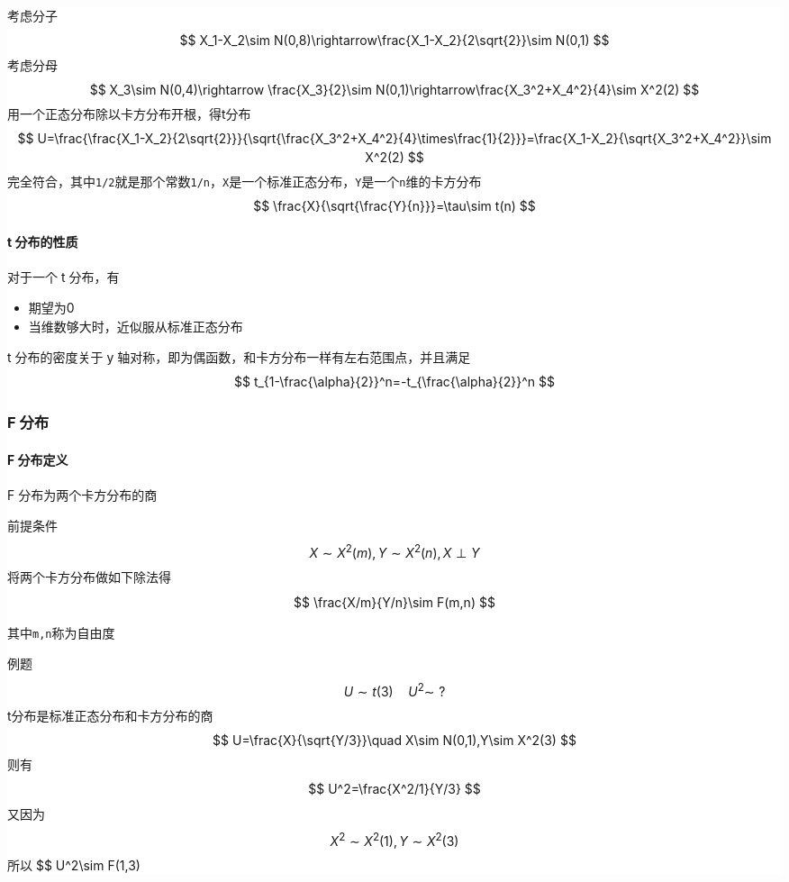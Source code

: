 考虑分子
$$
X_1-X_2\sim N(0,8)\rightarrow\frac{X_1-X_2}{2\sqrt{2}}\sim N(0,1)
$$
考虑分母
$$
X_3\sim N(0,4)\rightarrow \frac{X_3}{2}\sim N(0,1)\rightarrow\frac{X_3^2+X_4^2}{4}\sim X^2(2)
$$
用一个正态分布除以卡方分布开根，得t分布
$$
U=\frac{\frac{X_1-X_2}{2\sqrt{2}}}{\sqrt{\frac{X_3^2+X_4^2}{4}\times\frac{1}{2}}}=\frac{X_1-X_2}{\sqrt{X_3^2+X_4^2}}\sim X^2(2)
$$
完全符合，其中`1/2`就是那个常数`1/n`，`X`是一个标准正态分布，`Y`是一个`n`维的卡方分布
$$
\frac{X}{\sqrt{\frac{Y}{n}}}=\tau\sim t(n)
$$

#### t 分布的性质

对于一个 t 分布，有

- 期望为0
- 当维数够大时，近似服从标准正态分布

t 分布的密度关于 y 轴对称，即为偶函数，和卡方分布一样有左右范围点，并且满足
$$
t_{1-\frac{\alpha}{2}}^n=-t_{\frac{\alpha}{2}}^n
$$

### F 分布

#### F 分布定义

F 分布为两个卡方分布的商

前提条件
$$
X\sim X^2(m),Y\sim X^2(n),X\perp Y
$$
将两个卡方分布做如下除法得
$$
\frac{X/m}{Y/n}\sim F(m,n)
$$

其中`m,n`称为自由度


例题
$$
U\sim t(3)\quad U^2\sim\,\,?
$$
t分布是标准正态分布和卡方分布的商
$$
U=\frac{X}{\sqrt{Y/3}}\quad X\sim N(0,1),Y\sim X^2(3)
$$
则有
$$
U^2=\frac{X^2/1}{Y/3}
$$
又因为
$$
X^2\sim X^2(1),Y\sim X^2(3)
$$
所以
$$
U^2\sim F(1,3)